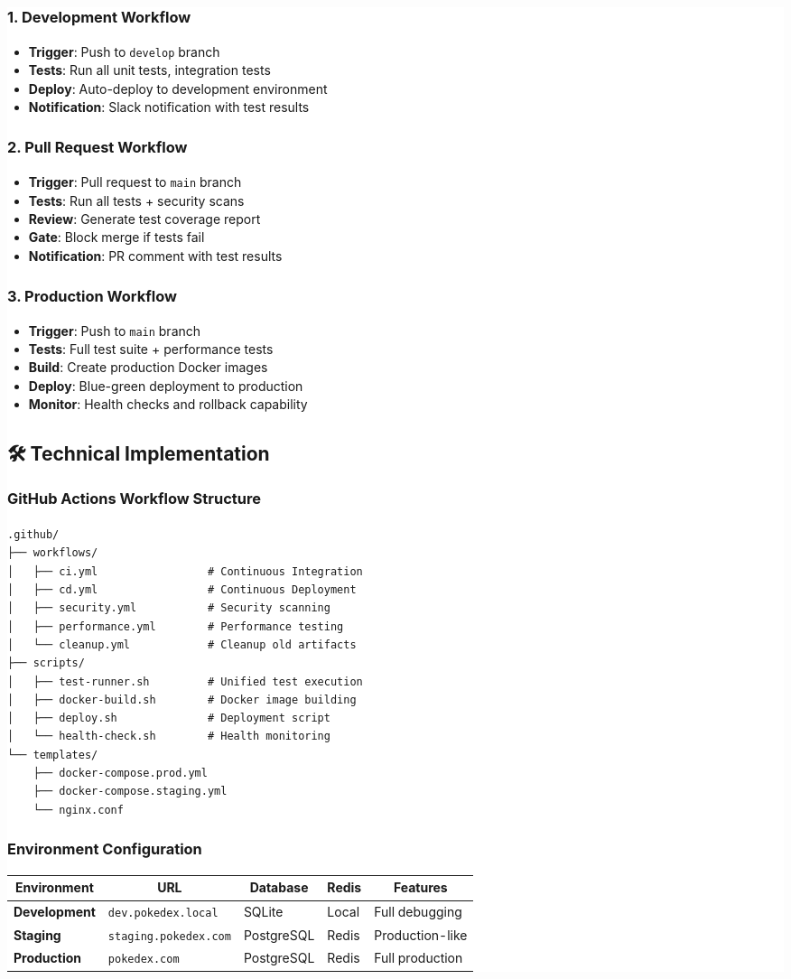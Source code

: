 ### **1. Development Workflow**
- **Trigger**: Push to `develop` branch
- **Tests**: Run all unit tests, integration tests
- **Deploy**: Auto-deploy to development environment
- **Notification**: Slack notification with test results

### **2. Pull Request Workflow**
- **Trigger**: Pull request to `main` branch
- **Tests**: Run all tests + security scans
- **Review**: Generate test coverage report
- **Gate**: Block merge if tests fail
- **Notification**: PR comment with test results

### **3. Production Workflow**
- **Trigger**: Push to `main` branch
- **Tests**: Full test suite + performance tests
- **Build**: Create production Docker images
- **Deploy**: Blue-green deployment to production
- **Monitor**: Health checks and rollback capability

## 🛠️ **Technical Implementation**

### **GitHub Actions Workflow Structure**

```
.github/
├── workflows/
│   ├── ci.yml                 # Continuous Integration
│   ├── cd.yml                 # Continuous Deployment
│   ├── security.yml           # Security scanning
│   ├── performance.yml        # Performance testing
│   └── cleanup.yml            # Cleanup old artifacts
├── scripts/
│   ├── test-runner.sh         # Unified test execution
│   ├── docker-build.sh        # Docker image building
│   ├── deploy.sh              # Deployment script
│   └── health-check.sh        # Health monitoring
└── templates/
    ├── docker-compose.prod.yml
    ├── docker-compose.staging.yml
    └── nginx.conf
```

### **Environment Configuration**

| Environment | URL | Database | Redis | Features |
|-------------|-----|----------|-------|----------|
| **Development** | `dev.pokedex.local` | SQLite | Local | Full debugging |
| **Staging** | `staging.pokedex.com` | PostgreSQL | Redis | Production-like |
| **Production** | `pokedex.com` | PostgreSQL | Redis | Full production |
